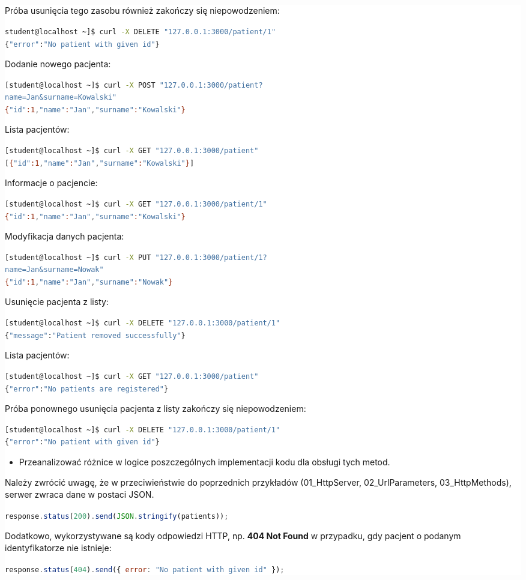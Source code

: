 Próba usunięcia tego zasobu również zakończy się niepowodzeniem:
```bash
student@localhost ~]$ curl -X DELETE "127.0.0.1:3000/patient/1"
{"error":"No patient with given id"}
```
Dodanie nowego pacjenta:
```bash
[student@localhost ~]$ curl -X POST "127.0.0.1:3000/patient?
name=Jan&surname=Kowalski"
{"id":1,"name":"Jan","surname":"Kowalski"}
```
Lista pacjentów:
```bash
[student@localhost ~]$ curl -X GET "127.0.0.1:3000/patient"
[{"id":1,"name":"Jan","surname":"Kowalski"}]
```
Informacje o pacjencie:
```bash
[student@localhost ~]$ curl -X GET "127.0.0.1:3000/patient/1"
{"id":1,"name":"Jan","surname":"Kowalski"}
```
Modyfikacja danych pacjenta:
```bash
[student@localhost ~]$ curl -X PUT "127.0.0.1:3000/patient/1?
name=Jan&surname=Nowak"
{"id":1,"name":"Jan","surname":"Nowak"}
```
Usunięcie pacjenta z listy:
```bash
[student@localhost ~]$ curl -X DELETE "127.0.0.1:3000/patient/1"
{"message":"Patient removed successfully"}
```
Lista pacjentów:
```bash
[student@localhost ~]$ curl -X GET "127.0.0.1:3000/patient"
{"error":"No patients are registered"}
```
Próba ponownego usunięcia pacjenta z listy zakończy się niepowodzeniem:
```bash
[student@localhost ~]$ curl -X DELETE "127.0.0.1:3000/patient/1"
{"error":"No patient with given id"}
```

<div style="page-break-after: always;"></div>

* Przeanalizować różnice w logice poszczególnych implementacji kodu dla obsługi tych metod.

Należy zwrócić uwagę, że w przeciwieństwie do poprzednich przykładów (01_HttpServer, 02_UrlParameters, 03_HttpMethods), serwer zwraca dane w postaci JSON.
```js
response.status(200).send(JSON.stringify(patients));
```
Dodatkowo, wykorzystywane są kody odpowiedzi HTTP, np. **404 Not Found** w przypadku, gdy pacjent o podanym identyfikatorze nie istnieje:
```js
response.status(404).send({ error: "No patient with given id" });
```
